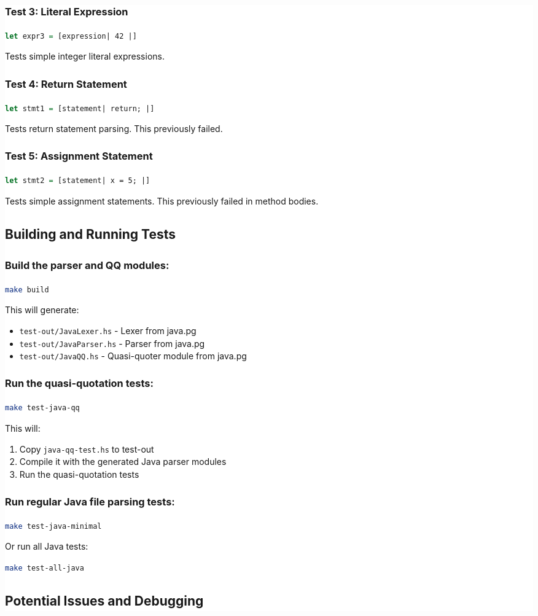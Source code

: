 ### Test 3: Literal Expression
```haskell
let expr3 = [expression| 42 |]
```
Tests simple integer literal expressions.

### Test 4: Return Statement
```haskell
let stmt1 = [statement| return; |]
```
Tests return statement parsing. This previously failed.

### Test 5: Assignment Statement
```haskell
let stmt2 = [statement| x = 5; |]
```
Tests simple assignment statements. This previously failed in method bodies.

## Building and Running Tests

### Build the parser and QQ modules:
```bash
make build
```

This will generate:
- `test-out/JavaLexer.hs` - Lexer from java.pg
- `test-out/JavaParser.hs` - Parser from java.pg
- `test-out/JavaQQ.hs` - Quasi-quoter module from java.pg

### Run the quasi-quotation tests:
```bash
make test-java-qq
```

This will:
1. Copy `java-qq-test.hs` to test-out
2. Compile it with the generated Java parser modules
3. Run the quasi-quotation tests

### Run regular Java file parsing tests:
```bash
make test-java-minimal
```

Or run all Java tests:
```bash
make test-all-java
```

## Potential Issues and Debugging
